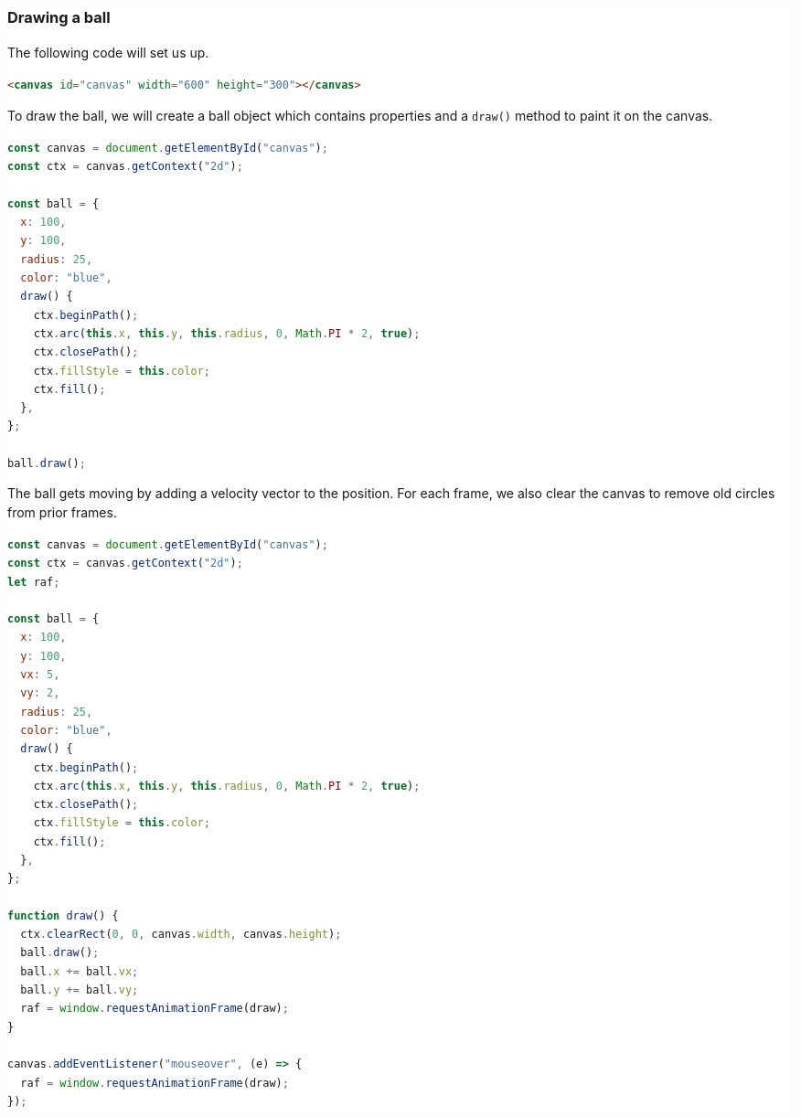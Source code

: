 ### Drawing a ball

The following code will set us up.

```html
<canvas id="canvas" width="600" height="300"></canvas>
```

To draw the ball, we will create a ball object which contains properties and a `draw()` method to paint it on the canvas.

```js
const canvas = document.getElementById("canvas");
const ctx = canvas.getContext("2d");

const ball = {
  x: 100,
  y: 100,
  radius: 25,
  color: "blue",
  draw() {
    ctx.beginPath();
    ctx.arc(this.x, this.y, this.radius, 0, Math.PI * 2, true);
    ctx.closePath();
    ctx.fillStyle = this.color;
    ctx.fill();
  },
};

ball.draw();
```

The ball gets moving by adding a velocity vector to the position. For each frame, we also clear the canvas to remove old circles from prior frames.

```js
const canvas = document.getElementById("canvas");
const ctx = canvas.getContext("2d");
let raf;

const ball = {
  x: 100,
  y: 100,
  vx: 5,
  vy: 2,
  radius: 25,
  color: "blue",
  draw() {
    ctx.beginPath();
    ctx.arc(this.x, this.y, this.radius, 0, Math.PI * 2, true);
    ctx.closePath();
    ctx.fillStyle = this.color;
    ctx.fill();
  },
};

function draw() {
  ctx.clearRect(0, 0, canvas.width, canvas.height);
  ball.draw();
  ball.x += ball.vx;
  ball.y += ball.vy;
  raf = window.requestAnimationFrame(draw);
}

canvas.addEventListener("mouseover", (e) => {
  raf = window.requestAnimationFrame(draw);
});
```